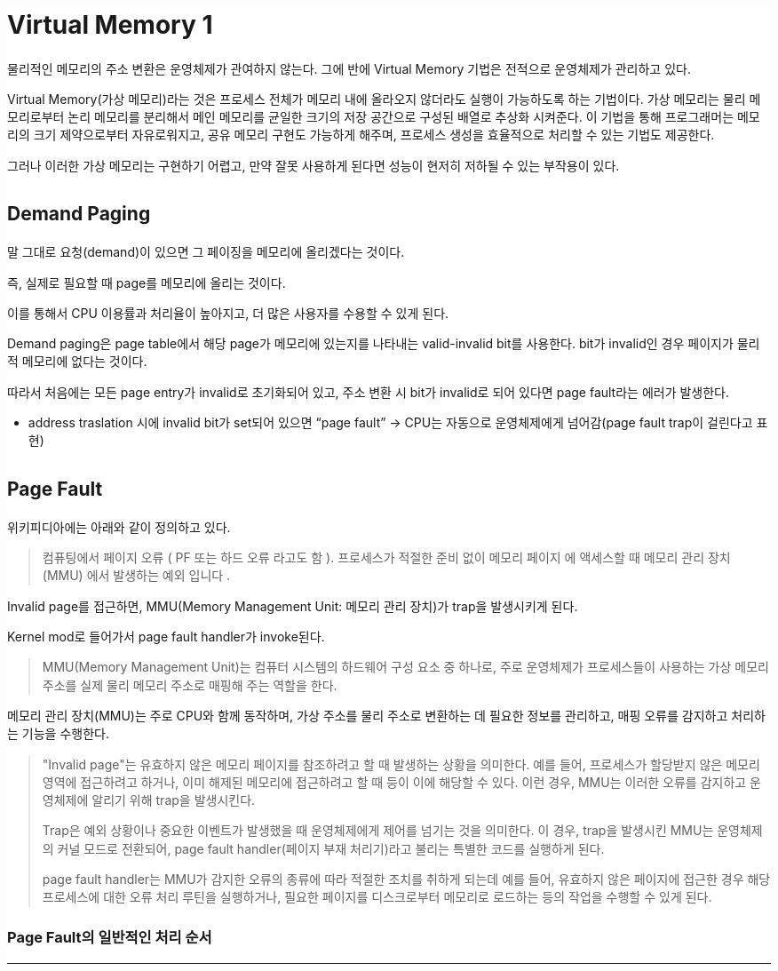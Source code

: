 # Virtual Memory 1
물리적인 메모리의 주소 변환은 운영체제가 관여하지 않는다. 그에 반에 Virtual Memory 기법은 전적으로 운영체제가 관리하고 있다.

Virtual Memory(가상 메모리)라는 것은 프로세스 전체가 메모리 내에 올라오지 않더라도 실행이 가능하도록 하는 기법이다. 가상 메모리는 물리 메모리로부터 논리 메모리를 분리해서 메인 메모리를 균일한 크기의 저장 공간으로 구성된 배열로 추상화 시켜준다. 이 기법을 통해 프로그래머는 메모리의 크기 제약으로부터 자유로워지고, 공유 메모리 구현도 가능하게 해주며, 프로세스 생성을 효율적으로 처리할 수 있는 기법도 제공한다.

그러나 이러한 가상 메모리는 구현하기 어렵고, 만약 잘못 사용하게 된다면 성능이 현저히 저하될 수 있는 부작용이 있다.

## Demand Paging

말 그대로 요청(demand)이 있으면 그 페이징을 메모리에 올리겠다는 것이다.

즉, 실제로 필요할 때 page를 메모리에 올리는 것이다.

이를 통해서 CPU 이용률과 처리율이 높아지고, 더 많은 사용자를 수용할 수 있게 된다.

Demand paging은 page table에서 해당 page가 메모리에 있는지를 나타내는 valid-invalid bit를 사용한다.
bit가 invalid인 경우 페이지가 물리적 메모리에 없다는 것이다.

따라서 처음에는 모든 page entry가 invalid로 초기화되어 있고, 주소 변환 시 bit가 invalid로 되어 있다면 page fault라는 에러가 발생한다.

- address traslation 시에 invalid bit가 set되어 있으면 “page fault” → CPU는 자동으로 운영체제에게 넘어감(page fault trap이 걸린다고 표현)

## Page Fault

위키피디아에는 아래와 같이 정의하고 있다.
> 컴퓨팅에서 페이지 오류 ( PF 또는 하드 오류 라고도 함 ).
> 프로세스가 적절한 준비 없이 메모리 페이지 에 액세스할 때 메모리 관리 장치 (MMU) 에서 발생하는 예외 입니다 .

Invalid page를 접근하면, MMU(Memory Management Unit: 메모리 관리 장치)가 trap을 발생시키게 된다.

Kernel mod로 들어가서 page fault handler가 invoke된다.

> MMU(Memory Management Unit)는 컴퓨터 시스템의 하드웨어 구성 요소 중 하나로, 주로 운영체제가 프로세스들이 사용하는 가상 메모리 주소를 실제 물리 메모리 주소로 매핑해 주는 역할을 한다.

메모리 관리 장치(MMU)는 주로 CPU와 함께 동작하며, 가상 주소를 물리 주소로 변환하는 데 필요한 정보를 관리하고, 매핑 오류를 감지하고 처리하는 기능을 수행한다.
> 
> 
> "Invalid page"는 유효하지 않은 메모리 페이지를 참조하려고 할 때 발생하는 상황을 의미한다. 예를 들어, 프로세스가 할당받지 않은 메모리 영역에 접근하려고 하거나, 이미 해제된 메모리에 접근하려고 할 때 등이 이에 해당할 수 있다. 이런 경우, MMU는 이러한 오류를 감지하고 운영체제에 알리기 위해 trap을 발생시킨다.
> 
> Trap은 예외 상황이나 중요한 이벤트가 발생했을 때 운영체제에게 제어를 넘기는 것을 의미한다. 이 경우, trap을 발생시킨 MMU는 운영체제의 커널 모드로 전환되어, page fault handler(페이지 부재 처리기)라고 불리는 특별한 코드를 실행하게 된다.
> 
> page fault handler는 MMU가 감지한 오류의 종류에 따라 적절한 조치를 취하게 되는데 예를 들어, 유효하지 않은 페이지에 접근한 경우 해당 프로세스에 대한 오류 처리 루틴을 실행하거나, 필요한 페이지를 디스크로부터 메모리로 로드하는 등의 작업을 수행할 수 있게 된다.
> 

### Page Fault의 일반적인 처리 순서

---
